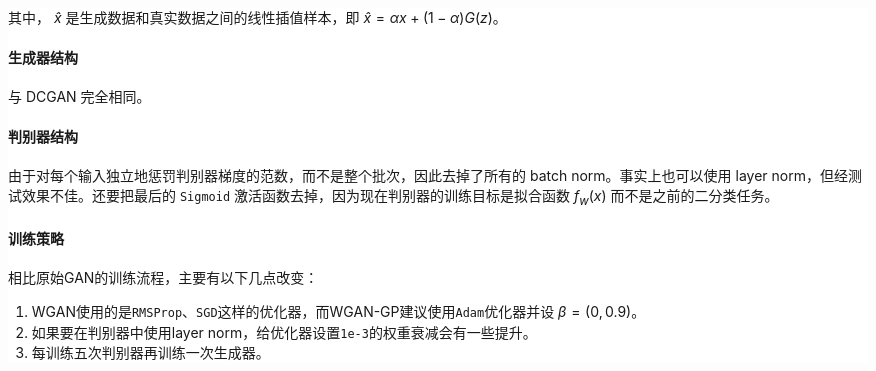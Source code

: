 其中， $\hat{x}$ 是生成数据和真实数据之间的线性插值样本，即 $\hat{x} = \alpha x + (1 - \alpha) G(z)$。

#### 生成器结构

与 DCGAN 完全相同。

#### 判别器结构

由于对每个输入独立地惩罚判别器梯度的范数，而不是整个批次，因此去掉了所有的 batch norm。事实上也可以使用 layer norm，但经测试效果不佳。还要把最后的 `Sigmoid` 激活函数去掉，因为现在判别器的训练目标是拟合函数 $f_w(x)$ 而不是之前的二分类任务。

#### 训练策略
相比原始GAN的训练流程，主要有以下几点改变：
1. WGAN使用的是`RMSProp`、`SGD`这样的优化器，而WGAN-GP建议使用`Adam`优化器并设 $\beta=(0, 0.9)$。
2. 如果要在判别器中使用layer norm，给优化器设置`1e-3`的权重衰减会有一些提升。
3. 每训练五次判别器再训练一次生成器。

